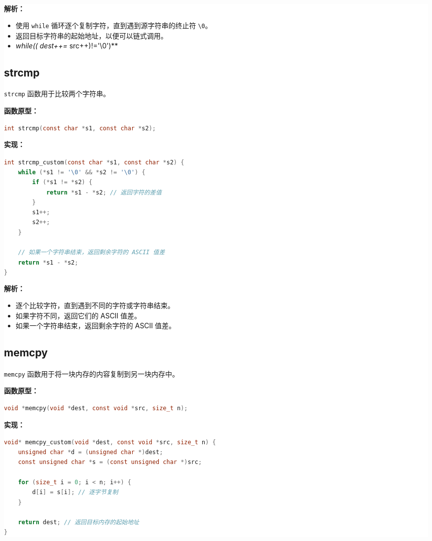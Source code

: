 **解析：**
- 使用 `while` 循环逐个复制字符，直到遇到源字符串的终止符 `\0`。
- 返回目标字符串的起始地址，以便可以链式调用。
- **while((* dest++=* src++)!='\0')**

## strcmp
`strcmp` 函数用于比较两个字符串。

**函数原型：**
```c
int strcmp(const char *s1, const char *s2);
```

**实现：**

```c
int strcmp_custom(const char *s1, const char *s2) {
    while (*s1 != '\0' && *s2 != '\0') {
        if (*s1 != *s2) {
            return *s1 - *s2; // 返回字符的差值
        }
        s1++;
        s2++;
    }

    // 如果一个字符串结束，返回剩余字符的 ASCII 值差
    return *s1 - *s2;
}
```

**解析：**
- 逐个比较字符，直到遇到不同的字符或字符串结束。
- 如果字符不同，返回它们的 ASCII 值差。
- 如果一个字符串结束，返回剩余字符的 ASCII 值差。

## memcpy
`memcpy` 函数用于将一块内存的内容复制到另一块内存中。

**函数原型：**
```c
void *memcpy(void *dest, const void *src, size_t n);
```

**实现：**
```c
void* memcpy_custom(void *dest, const void *src, size_t n) {
    unsigned char *d = (unsigned char *)dest;
    const unsigned char *s = (const unsigned char *)src;

    for (size_t i = 0; i < n; i++) {
        d[i] = s[i]; // 逐字节复制
    }

    return dest; // 返回目标内存的起始地址
}
```
